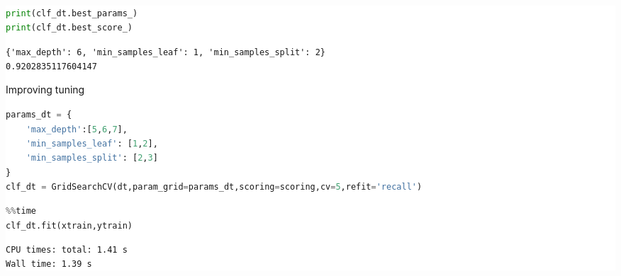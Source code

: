 


```python
print(clf_dt.best_params_)
print(clf_dt.best_score_)
```

    {'max_depth': 6, 'min_samples_leaf': 1, 'min_samples_split': 2}
    0.9202835117604147
    

Improving tuning


```python
params_dt = {
    'max_depth':[5,6,7],
    'min_samples_leaf': [1,2],
    'min_samples_split': [2,3]
}
clf_dt = GridSearchCV(dt,param_grid=params_dt,scoring=scoring,cv=5,refit='recall')
```


```python
%%time
clf_dt.fit(xtrain,ytrain)
```

    CPU times: total: 1.41 s
    Wall time: 1.39 s
    




<style>#sk-container-id-21 {
  /* Definition of color scheme common for light and dark mode */
  --sklearn-color-text: black;
  --sklearn-color-line: gray;
  /* Definition of color scheme for unfitted estimators */
  --sklearn-color-unfitted-level-0: #fff5e6;
  --sklearn-color-unfitted-level-1: #f6e4d2;
  --sklearn-color-unfitted-level-2: #ffe0b3;
  --sklearn-color-unfitted-level-3: chocolate;
  /* Definition of color scheme for fitted estimators */
  --sklearn-color-fitted-level-0: #f0f8ff;
  --sklearn-color-fitted-level-1: #d4ebff;
  --sklearn-color-fitted-level-2: #b3dbfd;
  --sklearn-color-fitted-level-3: cornflowerblue;

  /* Specific color for light theme */
  --sklearn-color-text-on-default-background: var(--sg-text-color, var(--theme-code-foreground, var(--jp-content-font-color1, black)));
  --sklearn-color-background: var(--sg-background-color, var(--theme-background, var(--jp-layout-color0, white)));
  --sklearn-color-border-box: var(--sg-text-color, var(--theme-code-foreground, var(--jp-content-font-color1, black)));
  --sklearn-color-icon: #696969;
